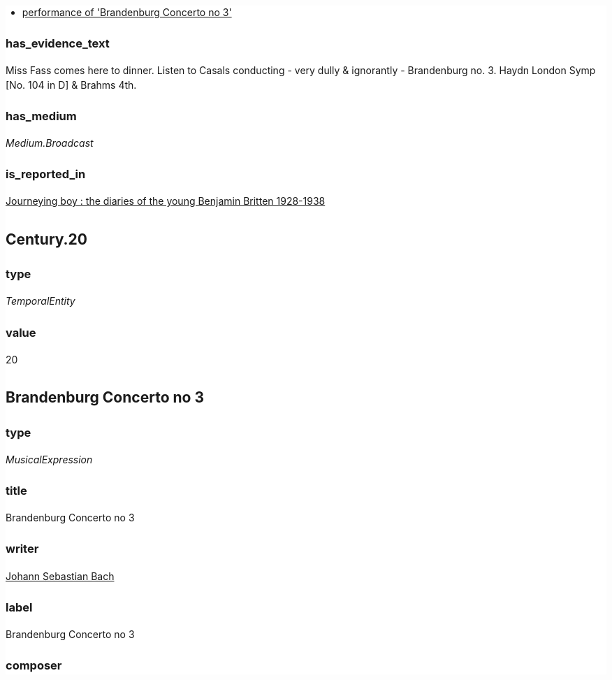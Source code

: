  - [performance of 'Brandenburg Concerto no 3'](#performance-of-'Brandenburg-Concerto-no-3')

### has_evidence_text


Miss Fass comes here to dinner. Listen to Casals conducting - very dully & ignorantly - Brandenburg no. 3. Haydn London Symp [No. 104 in D] & Brahms 4th.

### has_medium


*Medium.Broadcast*

### is_reported_in


[Journeying boy : the diaries of the young Benjamin Britten 1928-1938](#Journeying-boy-the-diaries-of-the-young-Benjamin-Britten-1928-1938)

## Century.20

### type


*TemporalEntity*

### value


20

## Brandenburg Concerto no 3

### type


*MusicalExpression*

### title


Brandenburg Concerto no 3

### writer


[Johann Sebastian Bach](#Johann-Sebastian-Bach)

### label


Brandenburg Concerto no 3

### composer

